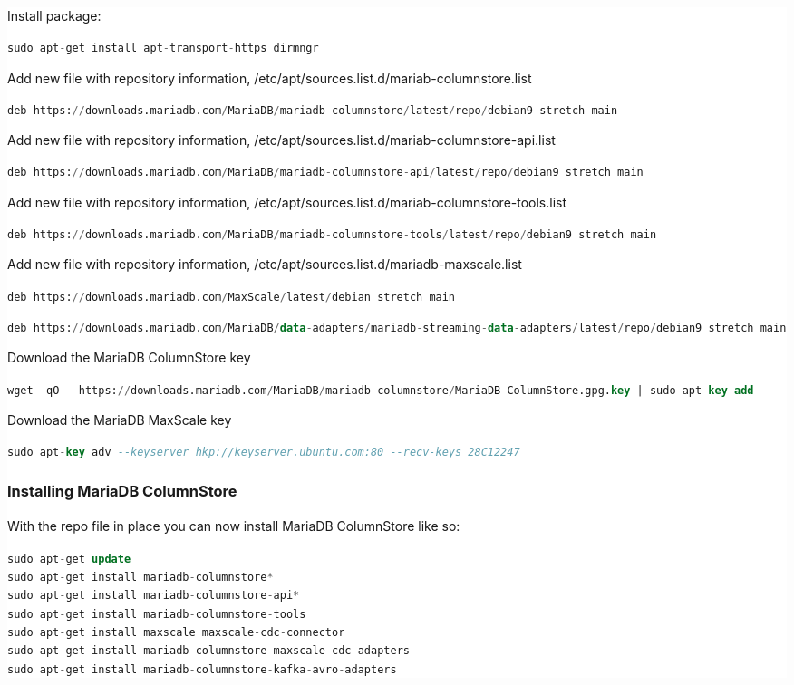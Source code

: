 Install  package:

```sql
sudo apt-get install apt-transport-https dirmngr
```

Add new file with repository information, /etc/apt/sources.list.d/mariab-columnstore.list

```sql
deb https://downloads.mariadb.com/MariaDB/mariadb-columnstore/latest/repo/debian9 stretch main
```

Add new file with repository information, /etc/apt/sources.list.d/mariab-columnstore-api.list

```sql
deb https://downloads.mariadb.com/MariaDB/mariadb-columnstore-api/latest/repo/debian9 stretch main
```

Add new file with repository information, /etc/apt/sources.list.d/mariab-columnstore-tools.list

```sql
deb https://downloads.mariadb.com/MariaDB/mariadb-columnstore-tools/latest/repo/debian9 stretch main
```

Add new file with repository information, /etc/apt/sources.list.d/mariadb-maxscale.list

```sql
deb https://downloads.mariadb.com/MaxScale/latest/debian stretch main
```

```sql
deb https://downloads.mariadb.com/MariaDB/data-adapters/mariadb-streaming-data-adapters/latest/repo/debian9 stretch main
```

Download the MariaDB ColumnStore key

```sql
wget -qO - https://downloads.mariadb.com/MariaDB/mariadb-columnstore/MariaDB-ColumnStore.gpg.key | sudo apt-key add -
```

Download the MariaDB MaxScale key

```sql
sudo apt-key adv --keyserver hkp://keyserver.ubuntu.com:80 --recv-keys 28C12247
```

### Installing MariaDB ColumnStore

With the repo file in place you can now install MariaDB ColumnStore like so:

```sql
sudo apt-get update
sudo apt-get install mariadb-columnstore*
sudo apt-get install mariadb-columnstore-api*
sudo apt-get install mariadb-columnstore-tools
sudo apt-get install maxscale maxscale-cdc-connector
sudo apt-get install mariadb-columnstore-maxscale-cdc-adapters
sudo apt-get install mariadb-columnstore-kafka-avro-adapters
```
